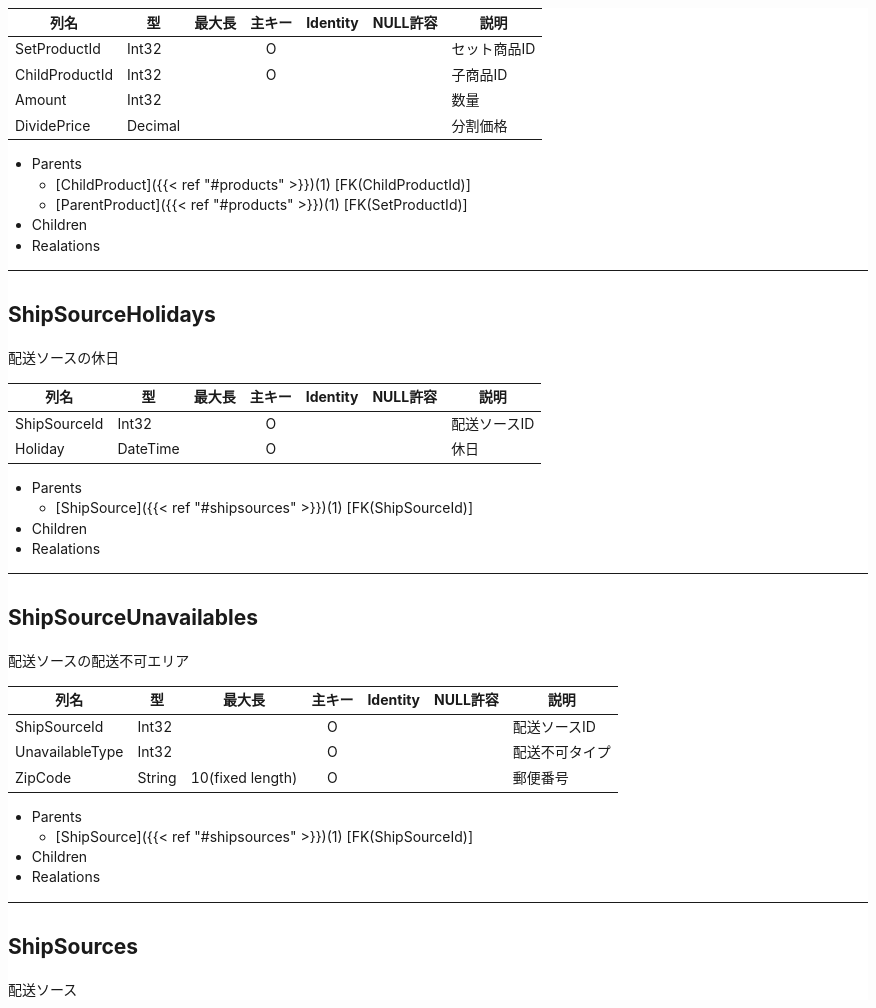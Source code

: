 |      列名      |   型    | 最大長 | 主キー | Identity | NULL許容 |     説明     |
| -------------- | ------- | ------ | :----: | :------: | :------: | ------------ |
| SetProductId   | Int32   |        |   O    |          |          | セット商品ID |
| ChildProductId | Int32   |        |   O    |          |          | 子商品ID     |
| Amount         | Int32   |        |        |          |          | 数量         |
| DividePrice    | Decimal |        |        |          |          | 分割価格     |

+ Parents
	- [ChildProduct]({{< ref "#products" >}})(1) [FK(ChildProductId)] 	
	- [ParentProduct]({{< ref "#products" >}})(1) [FK(SetProductId)] 	
+ Children
+ Realations
---------------------------------------------------------------------------------------

## ShipSourceHolidays
配送ソースの休日

|     列名     |    型    | 最大長 | 主キー | Identity | NULL許容 |     説明     |
| ------------ | -------- | ------ | :----: | :------: | :------: | ------------ |
| ShipSourceId | Int32    |        |   O    |          |          | 配送ソースID |
| Holiday      | DateTime |        |   O    |          |          | 休日         |

+ Parents
	- [ShipSource]({{< ref "#shipsources" >}})(1) [FK(ShipSourceId)] 	
+ Children
+ Realations
---------------------------------------------------------------------------------------

## ShipSourceUnavailables
配送ソースの配送不可エリア

|      列名       |   型   |      最大長      | 主キー | Identity | NULL許容 |      説明      |
| --------------- | ------ | ---------------- | :----: | :------: | :------: | -------------- |
| ShipSourceId    | Int32  |                  |   O    |          |          | 配送ソースID   |
| UnavailableType | Int32  |                  |   O    |          |          | 配送不可タイプ |
| ZipCode         | String | 10(fixed length) |   O    |          |          | 郵便番号       |

+ Parents
	- [ShipSource]({{< ref "#shipsources" >}})(1) [FK(ShipSourceId)] 	
+ Children
+ Realations
---------------------------------------------------------------------------------------

## ShipSources
配送ソース
